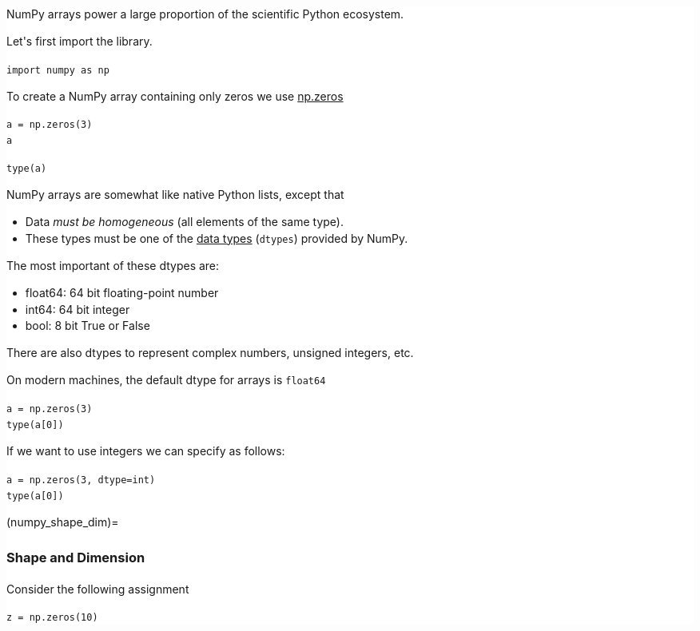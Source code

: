 NumPy arrays power a large proportion of the scientific Python
ecosystem.

Let\'s first import the library.

```{code-cell} ipython3
import numpy as np
```

To create a NumPy array containing only zeros we use
[np.zeros](http://docs.scipy.org/doc/numpy/reference/generated/numpy.zeros.html#numpy.zeros)

```{code-cell} ipython3
a = np.zeros(3)
a
```

```{code-cell} ipython3
type(a)
```

NumPy arrays are somewhat like native Python lists, except that

-   Data *must be homogeneous* (all elements of the same type).
-   These types must be one of the [data
    types](https://docs.scipy.org/doc/numpy/reference/arrays.dtypes.html)
    (`dtypes`) provided by NumPy.

The most important of these dtypes are:

-   float64: 64 bit floating-point number
-   int64: 64 bit integer
-   bool: 8 bit True or False

There are also dtypes to represent complex numbers, unsigned integers,
etc.

On modern machines, the default dtype for arrays is `float64`

```{code-cell} ipython3
a = np.zeros(3)
type(a[0])
```

If we want to use integers we can specify as follows:

```{code-cell} ipython3
a = np.zeros(3, dtype=int)
type(a[0])
```

(numpy_shape_dim)=

### Shape and Dimension

Consider the following assignment

```{code-cell} ipython3
z = np.zeros(10)
```

